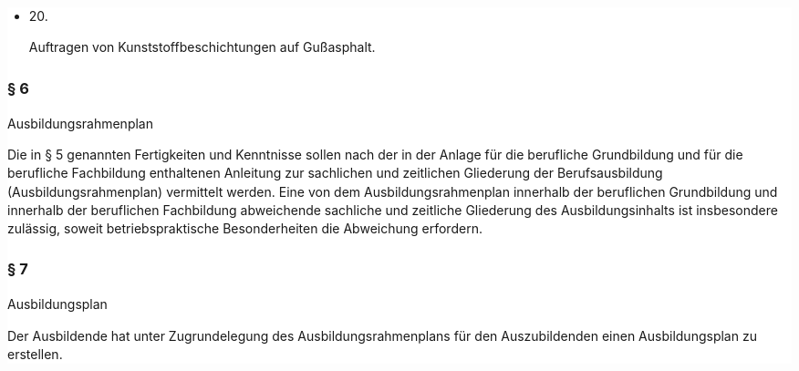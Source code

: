   - 20\.
    
    <div style="">
    
    Auftragen von Kunststoffbeschichtungen auf Gußasphalt.
    
    </div>

</div>

</div>

</div>

</div>

<span id="BJNR004570984BJNE000700314.html"></span>

### § 6  
Ausbildungsrahmenplan

<div>

<div class="jnhtml">

<div>

<div class="jurAbsatz">

Die in § 5 genannten Fertigkeiten und Kenntnisse sollen nach der in der
Anlage für die berufliche Grundbildung und für die berufliche
Fachbildung enthaltenen Anleitung zur sachlichen und zeitlichen
Gliederung der Berufsausbildung (Ausbildungsrahmenplan) vermittelt
werden. Eine von dem Ausbildungsrahmenplan innerhalb der beruflichen
Grundbildung und innerhalb der beruflichen Fachbildung abweichende
sachliche und zeitliche Gliederung des Ausbildungsinhalts ist
insbesondere zulässig, soweit betriebspraktische Besonderheiten die
Abweichung erfordern.

</div>

</div>

</div>

</div>

<span id="BJNR004570984BJNE000800314.html"></span>

### § 7  
Ausbildungsplan

<div>

<div class="jnhtml">

<div>

<div class="jurAbsatz">

Der Ausbildende hat unter Zugrundelegung des Ausbildungsrahmenplans für
den Auszubildenden einen Ausbildungsplan zu erstellen.
